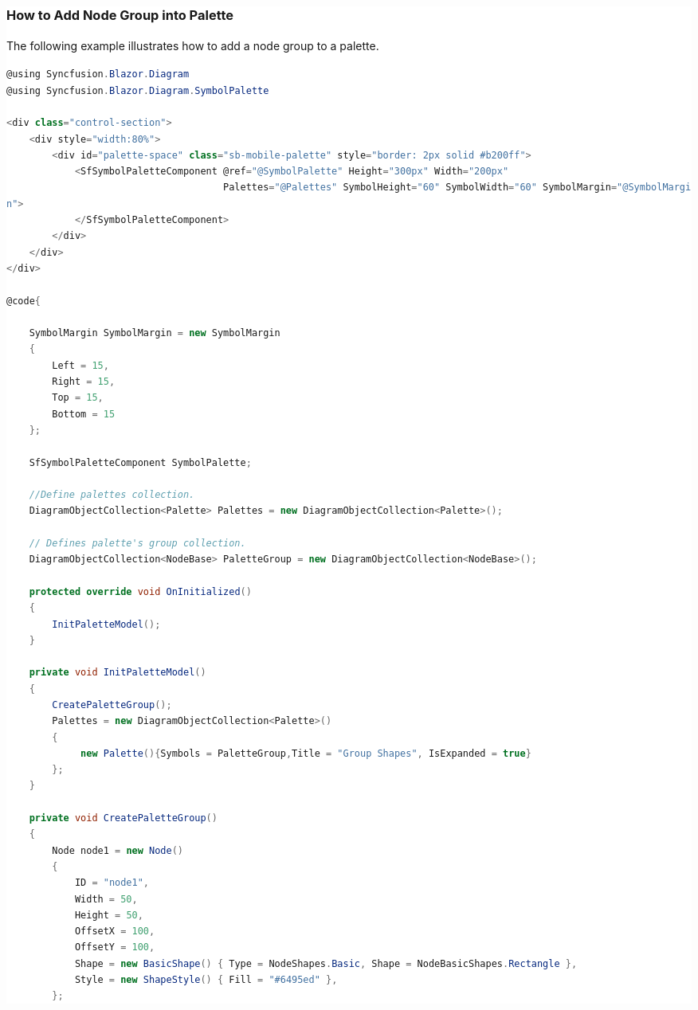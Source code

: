 ### How to Add Node Group into Palette

The following example illustrates how to add a node group to a palette.

```csharp
@using Syncfusion.Blazor.Diagram
@using Syncfusion.Blazor.Diagram.SymbolPalette

<div class="control-section">
    <div style="width:80%">
        <div id="palette-space" class="sb-mobile-palette" style="border: 2px solid #b200ff">
            <SfSymbolPaletteComponent @ref="@SymbolPalette" Height="300px" Width="200px"
                                      Palettes="@Palettes" SymbolHeight="60" SymbolWidth="60" SymbolMargin="@SymbolMargin">
            </SfSymbolPaletteComponent>
        </div>
    </div>
</div>

@code{

    SymbolMargin SymbolMargin = new SymbolMargin
    {
        Left = 15,
        Right = 15,
        Top = 15,
        Bottom = 15
    };

    SfSymbolPaletteComponent SymbolPalette;

    //Define palettes collection.
    DiagramObjectCollection<Palette> Palettes = new DiagramObjectCollection<Palette>();

    // Defines palette's group collection.
    DiagramObjectCollection<NodeBase> PaletteGroup = new DiagramObjectCollection<NodeBase>();

    protected override void OnInitialized()
    {
        InitPaletteModel();
    }

    private void InitPaletteModel()
    {
        CreatePaletteGroup();
        Palettes = new DiagramObjectCollection<Palette>()
        {
             new Palette(){Symbols = PaletteGroup,Title = "Group Shapes", IsExpanded = true}
        };
    }

    private void CreatePaletteGroup()
    {
        Node node1 = new Node()
        {
            ID = "node1",
            Width = 50,
            Height = 50,
            OffsetX = 100,
            OffsetY = 100,
            Shape = new BasicShape() { Type = NodeShapes.Basic, Shape = NodeBasicShapes.Rectangle },
            Style = new ShapeStyle() { Fill = "#6495ed" },
        };
```